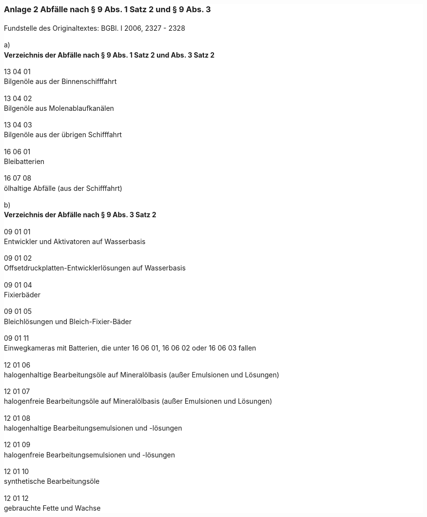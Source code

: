 ### Anlage 2 Abfälle nach § 9 Abs. 1 Satz 2 und § 9 Abs. 3

Fundstelle des Originaltextes: BGBl. I 2006, 2327 - 2328

a)  
**Verzeichnis der Abfälle nach § 9 Abs. 1 Satz 2 und Abs. 3 Satz 2**

  
  
  
13 04 01  
Bilgenöle aus der Binnenschifffahrt

13 04 02  
Bilgenöle aus Molenablaufkanälen

13 04 03  
Bilgenöle aus der übrigen Schifffahrt

16 06 01  
Bleibatterien

16 07 08  
ölhaltige Abfälle (aus der Schifffahrt)

b)  
**Verzeichnis der Abfälle nach § 9 Abs. 3 Satz 2**

  
  
  
09 01 01  
Entwickler und Aktivatoren auf Wasserbasis

09 01 02  
Offsetdruckplatten-Entwicklerlösungen auf Wasserbasis

09 01 04  
Fixierbäder

09 01 05  
Bleichlösungen und Bleich-Fixier-Bäder

09 01 11  
Einwegkameras mit Batterien, die unter 16 06 01, 16 06 02 oder 16 06 03 fallen

12 01 06  
halogenhaltige Bearbeitungsöle auf Mineralölbasis (außer Emulsionen und Lösungen)

12 01 07  
halogenfreie Bearbeitungsöle auf Mineralölbasis (außer Emulsionen und Lösungen)

12 01 08  
halogenhaltige Bearbeitungsemulsionen und -lösungen

12 01 09  
halogenfreie Bearbeitungsemulsionen und -lösungen

12 01 10  
synthetische Bearbeitungsöle

12 01 12  
gebrauchte Fette und Wachse
